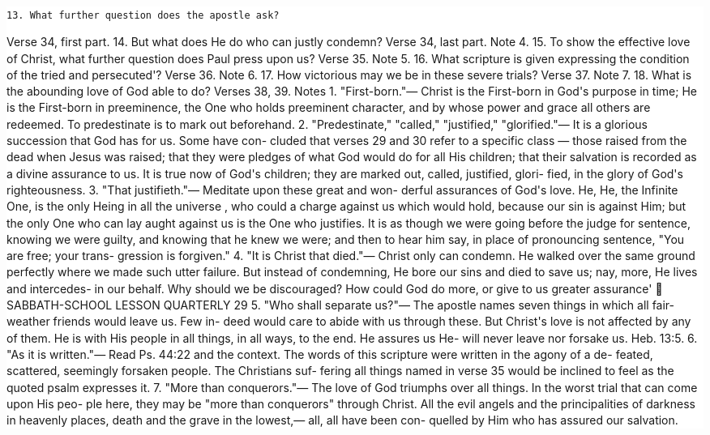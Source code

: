     13. What further question does the apostle ask?
Verse 34, first part.
    14. But what does He do who can justly condemn?
Verse 34, last part. Note 4.
   15. To show the effective love of Christ, what further
question does Paul press upon us? Verse 35. Note 5.
   16. What scripture is given expressing the condition
of the tried and persecuted'? Verse 36. Note 6.
   17. How victorious may we be in these severe trials?
Verse 37. Note 7.
    18. What is the abounding love of God able to do?
Verses 38, 39.
                               Notes
    1. "First-born."— Christ is the First-born in God's purpose
in time; He is the First-born in preeminence, the One who holds
preeminent character, and by whose power and grace all others
are redeemed. To predestinate is to mark out beforehand.
    2. "Predestinate," "called," "justified," "glorified."— It
is a glorious succession that God has for us. Some have con-
cluded that verses 29 and 30 refer to a specific class — those
raised from the dead when Jesus was raised; that they were
pledges of what God would do for all His children; that their
salvation is recorded as a divine assurance to us. It is true now
of God's children; they are marked out, called, justified, glori-
fied, in the glory of God's righteousness.
    3. "That justifieth."— Meditate upon these great and won-
derful assurances of God's love. He,
                                   He, the Infinite One, is the only
Heing in all the universe
                        , who could      a charge against us which
would hold, because our sin is against Him; but the only One who
can lay aught against us is the One who justifies. It is as though
we were going before the judge for sentence, knowing we were
guilty, and knowing that he knew we were; and then to hear him
say, in place of pronouncing sentence, "You are free; your trans-
gression is forgiven."
    4. "It is Christ that died."— Christ only can condemn. He
walked over the same ground perfectly where we made such utter
failure. But instead of condemning, He bore our sins and died
to save us; nay, more, He lives and intercedes- in our behalf. Why
should we be discouraged? How could God do more, or give to
us greater assurance'
            SABBATH-SCHOOL LESSON QUARTERLY                     29
    5. "Who shall separate us?"— The apostle names seven
things in which all fair-weather friends would leave us. Few in-
deed would care to abide with us through these. But Christ's
love is not affected by any of them. He is with His people in all
things, in all ways, to the end. He assures us He- will never leave
nor forsake us. Heb. 13:5.
    6. "As it is written."— Read Ps. 44:22 and the context.
The words of this scripture were written in the agony of a de-
feated, scattered, seemingly forsaken people. The Christians suf-
fering all things named in verse 35 would be inclined to feel as
the quoted psalm expresses it.
    7. "More than conquerors."— The love of God triumphs
over all things. In the worst trial that can come upon His peo-
ple here, they may be "more than conquerors" through Christ.
All the evil angels and the principalities of darkness in heavenly
places, death and the grave in the lowest,— all, all have been con-
quelled by Him who has assured our salvation.
